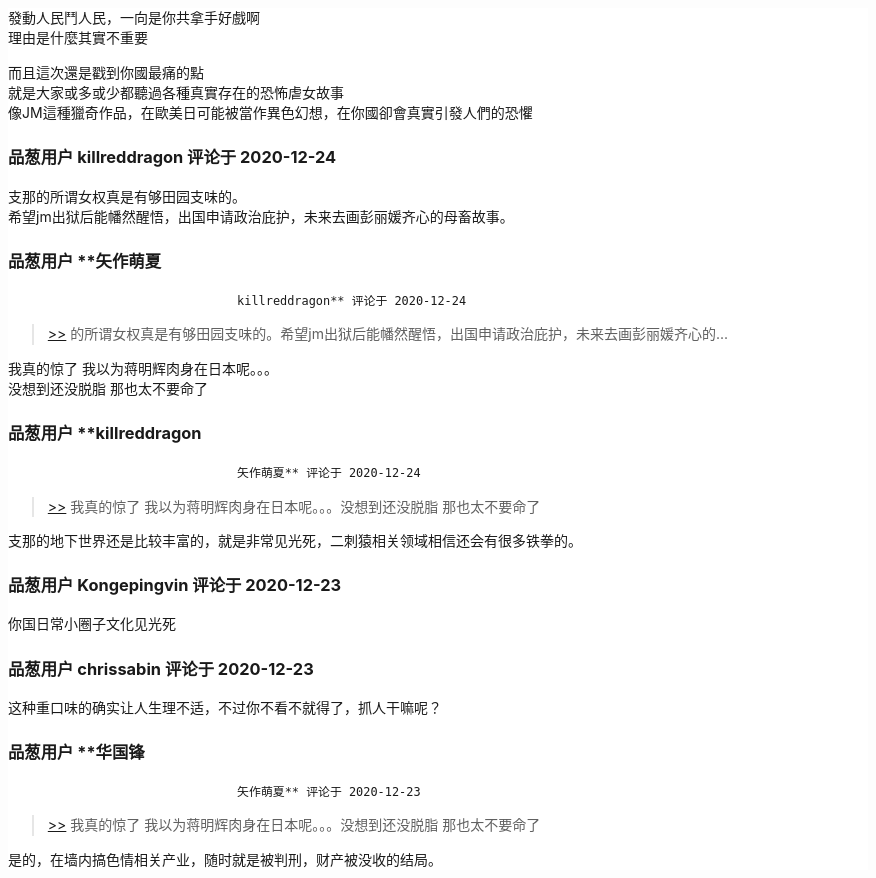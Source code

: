 發動人民鬥人民，一向是你共拿手好戲啊  
理由是什麼其實不重要  
  
而且這次還是戳到你國最痛的點  
就是大家或多或少都聽過各種真實存在的恐怖虐女故事  
像JM這種獵奇作品，在歐美日可能被當作異色幻想，在你國卻會真實引發人們的恐懼
        


            
### 品葱用户 **killreddragon** 评论于 2020-12-24
        
支那的所谓女权真是有够田园支味的。  
希望jm出狱后能幡然醒悟，出国申请政治庇护，未来去画彭丽媛齐心的母畜故事。
        


            
### 品葱用户 **矢作萌夏				
									killreddragon** 评论于 2020-12-24
        
> [\>>]( "/article/item_id-569831#") 的所谓女权真是有够田园支味的。希望jm出狱后能幡然醒悟，出国申请政治庇护，未来去画彭丽媛齐心的...

  
我真的惊了 我以为蒋明辉肉身在日本呢。。。  
没想到还没脱脂 那也太不要命了
        


            
### 品葱用户 **killreddragon				
									矢作萌夏** 评论于 2020-12-24
        
> [\>>]( "/article/item_id-569834#") 我真的惊了 我以为蒋明辉肉身在日本呢。。。没想到还没脱脂 那也太不要命了

  
  
支那的地下世界还是比较丰富的，就是非常见光死，二刺猿相关领域相信还会有很多铁拳的。
        


            
### 品葱用户 **Kongepingvin** 评论于 2020-12-23
        
你国日常小圈子文化见光死
        


            
### 品葱用户 **chrissabin** 评论于 2020-12-23
        
这种重口味的确实让人生理不适，不过你不看不就得了，抓人干嘛呢？
        


            
### 品葱用户 **华国锋				
									矢作萌夏** 评论于 2020-12-23
        
> [\>>]( "/article/item_id-569834#") 我真的惊了 我以为蒋明辉肉身在日本呢。。。没想到还没脱脂 那也太不要命了

  
  
是的，在墙内搞色情相关产业，随时就是被判刑，财产被没收的结局。
        